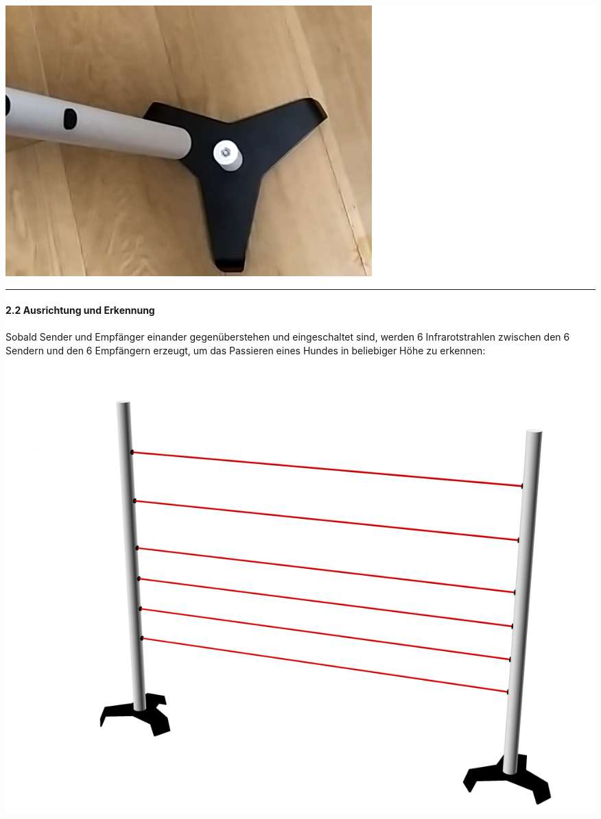![Stange und Sockel](../images/bars/bars_and_base.png)

---

#### 2.2 Ausrichtung und Erkennung

Sobald Sender und Empfänger einander gegenüberstehen und eingeschaltet sind, werden 6 Infrarotstrahlen zwischen den 6 Sendern und den 6 Empfängern erzeugt, um das Passieren eines Hundes in beliebiger Höhe zu erkennen:

![Stangen](../images/bars/bars.png)
